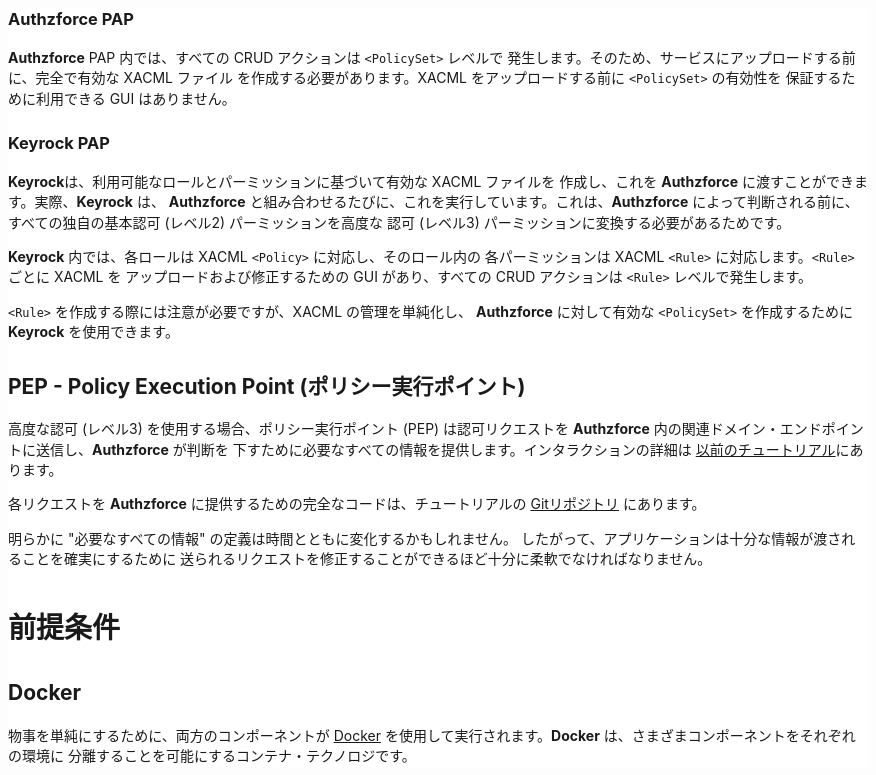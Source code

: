 ### Authzforce PAP

**Authzforce** PAP 内では、すべての CRUD アクションは `<PolicySet>` レベルで
発生します。そのため、サービスにアップロードする前に、完全で有効な XACML ファイル
を作成する必要があります。XACML をアップロードする前に `<PolicySet>` の有効性を
保証するために利用できる GUI はありません。

<a name="keyrock-pap"></a>

### Keyrock PAP

**Keyrock**は、利用可能なロールとパーミッションに基づいて有効な XACML ファイルを
作成し、これを **Authzforce** に渡すことができます。実際、**Keyrock** は、
**Authzforce** と組み合わせるたびに、これを実行しています。これは、**Authzforce**
によって判断される前に、すべての独自の基本認可 (レベル2) パーミッションを高度な
認可 (レベル3) パーミッションに変換する必要があるためです。

**Keyrock** 内では、各ロールは XACML `<Policy>` に対応し、そのロール内の
各パーミッションは XACML `<Rule>` に対応します。`<Rule>` ごとに XACML を
アップロードおよび修正するための GUI があり、すべての CRUD アクションは
`<Rule>` レベルで発生します。

`<Rule>` を作成する際には注意が必要ですが、XACML の管理を単純化し、
**Authzforce** に対して有効な `<PolicySet>` を作成するために
**Keyrock** を使用できます。

<a name="pep---policy-execution-point"></a>

## PEP - Policy Execution Point (ポリシー実行ポイント)

高度な認可 (レベル3) を使用する場合、ポリシー実行ポイント (PEP) は認可リクエストを
**Authzforce** 内の関連ドメイン・エンドポイントに送信し、**Authzforce** が判断を
下すために必要なすべての情報を提供します。インタラクションの詳細は
[以前のチュートリアル](https://github.com/FIWARE/tutorials.XACML-Access-Rules)にあります。

各リクエストを **Authzforce** に提供するための完全なコードは、チュートリアルの
[Gitリポジトリ](https://github.com/FIWARE/tutorials.Step-by-Step/blob/master/context-provider/lib/azf.js)
にあります。

明らかに "必要なすべての情報" の定義は時間とともに変化するかもしれません。
したがって、アプリケーションは十分な情報が渡されることを確実にするために
送られるリクエストを修正することができるほど十分に柔軟でなければなりません。

<a name="prerequisites"></a>

# 前提条件

<a name="docker"></a>

## Docker

物事を単純にするために、両方のコンポーネントが [Docker](https://www.docker.com)
を使用して実行されます。**Docker** は、さまざまコンポーネントをそれぞれの環境に
分離することを可能にするコンテナ・テクノロジです。

